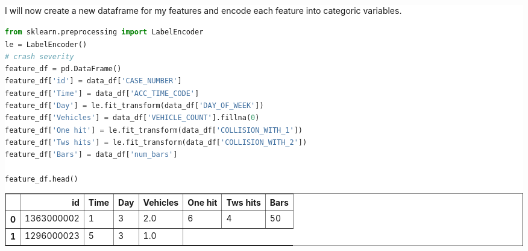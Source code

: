 

I will now create a new dataframe for my features and encode each feature into categoric variables.


```python
from sklearn.preprocessing import LabelEncoder
le = LabelEncoder()
# crash severity
feature_df = pd.DataFrame()
feature_df['id'] = data_df['CASE_NUMBER']
feature_df['Time'] = data_df['ACC_TIME_CODE']
feature_df['Day'] = le.fit_transform(data_df['DAY_OF_WEEK'])
feature_df['Vehicles'] = data_df['VEHICLE_COUNT'].fillna(0)
feature_df['One hit'] = le.fit_transform(data_df['COLLISION_WITH_1'])
feature_df['Tws hits'] = le.fit_transform(data_df['COLLISION_WITH_2'])
feature_df['Bars'] = data_df['num_bars']

feature_df.head()
```




<div>
<style scoped>
    .dataframe tbody tr th:only-of-type {
        vertical-align: middle;
    }

    .dataframe tbody tr th {
        vertical-align: top;
    }

    .dataframe thead th {
        text-align: right;
    }
</style>
<table border="1" class="dataframe">
  <thead>
    <tr style="text-align: right;">
      <th></th>
      <th>id</th>
      <th>Time</th>
      <th>Day</th>
      <th>Vehicles</th>
      <th>One hit</th>
      <th>Tws hits</th>
      <th>Bars</th>
    </tr>
  </thead>
  <tbody>
    <tr>
      <th>0</th>
      <td>1363000002</td>
      <td>1</td>
      <td>3</td>
      <td>2.0</td>
      <td>6</td>
      <td>4</td>
      <td>50</td>
    </tr>
    <tr>
      <th>1</th>
      <td>1296000023</td>
      <td>5</td>
      <td>3</td>
      <td>1.0</td>